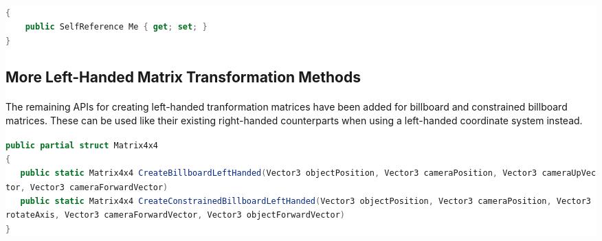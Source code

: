 ```cs
{
    public SelfReference Me { get; set; }
}
```

## More Left-Handed Matrix Transformation Methods

The remaining APIs for creating left-handed tranformation matrices have been added for billboard and constrained billboard matrices. These can be used like their existing right-handed counterparts when using a left-handed coordinate system instead.

```cs
public partial struct Matrix4x4
{
   public static Matrix4x4 CreateBillboardLeftHanded(Vector3 objectPosition, Vector3 cameraPosition, Vector3 cameraUpVector, Vector3 cameraForwardVector)
   public static Matrix4x4 CreateConstrainedBillboardLeftHanded(Vector3 objectPosition, Vector3 cameraPosition, Vector3 rotateAxis, Vector3 cameraForwardVector, Vector3 objectForwardVector)
}
```
